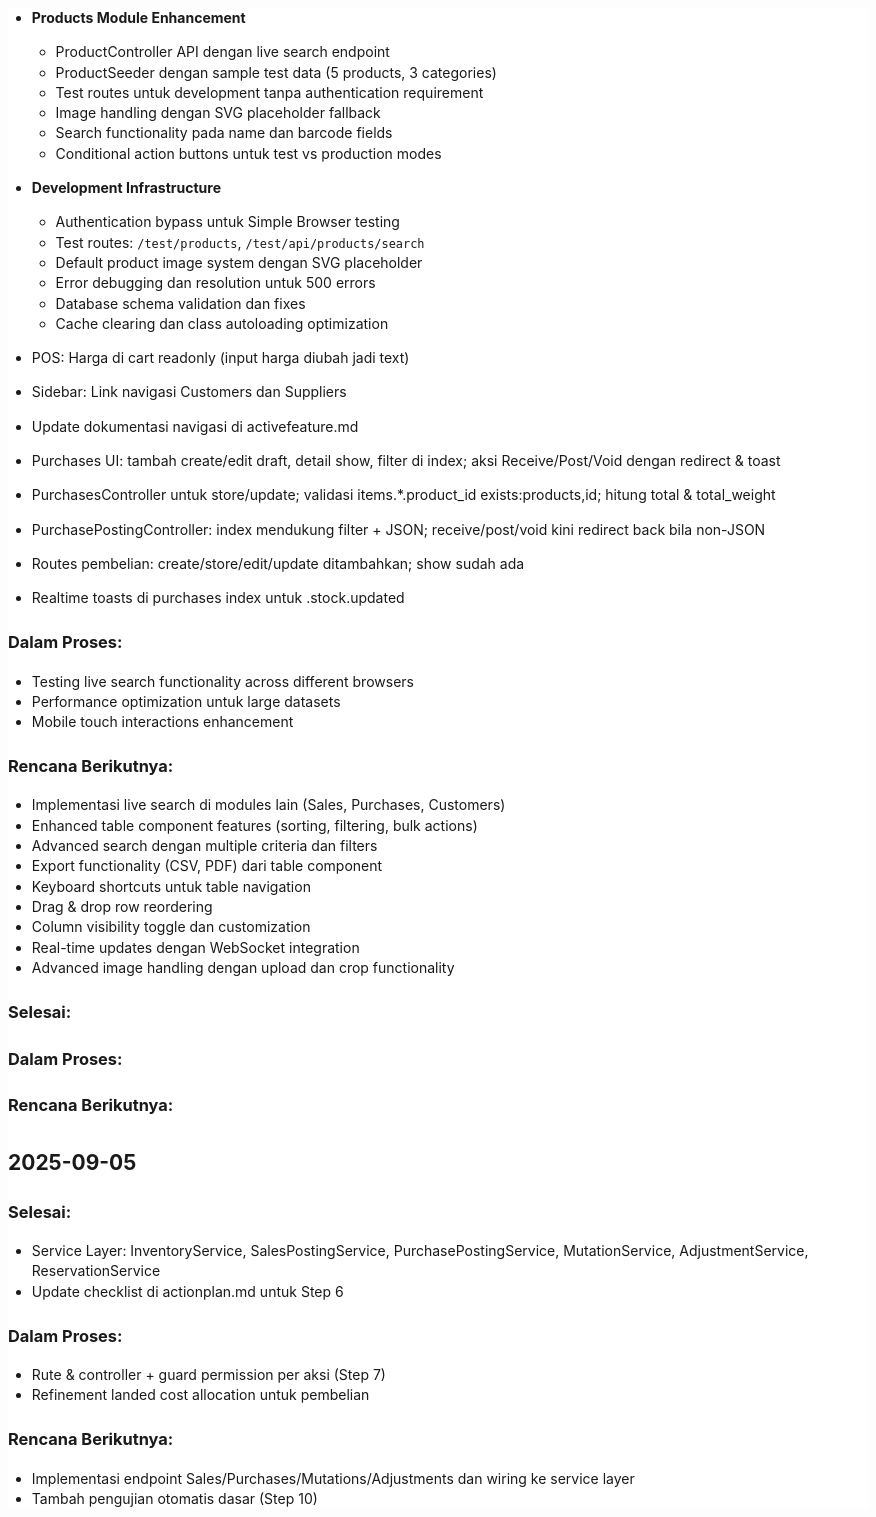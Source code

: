 - **Products Module Enhancement**
  - ProductController API dengan live search endpoint
  - ProductSeeder dengan sample test data (5 products, 3 categories)
  - Test routes untuk development tanpa authentication requirement
  - Image handling dengan SVG placeholder fallback
  - Search functionality pada name dan barcode fields
  - Conditional action buttons untuk test vs production modes

- **Development Infrastructure**
  - Authentication bypass untuk Simple Browser testing
  - Test routes: `/test/products`, `/test/api/products/search`
  - Default product image system dengan SVG placeholder
  - Error debugging dan resolution untuk 500 errors
  - Database schema validation dan fixes
  - Cache clearing dan class autoloading optimization

- POS: Harga di cart readonly (input harga diubah jadi text)
- Sidebar: Link navigasi Customers dan Suppliers
- Update dokumentasi navigasi di activefeature.md
- Purchases UI: tambah create/edit draft, detail show, filter di index; aksi Receive/Post/Void dengan redirect & toast
- PurchasesController untuk store/update; validasi items.*.product_id exists:products,id; hitung total & total_weight
- PurchasePostingController: index mendukung filter + JSON; receive/post/void kini redirect back bila non-JSON
- Routes pembelian: create/store/edit/update ditambahkan; show sudah ada
- Realtime toasts di purchases index untuk .stock.updated

### Dalam Proses:
- Testing live search functionality across different browsers
- Performance optimization untuk large datasets
- Mobile touch interactions enhancement

### Rencana Berikutnya:
- Implementasi live search di modules lain (Sales, Purchases, Customers)
- Enhanced table component features (sorting, filtering, bulk actions)
- Advanced search dengan multiple criteria dan filters
- Export functionality (CSV, PDF) dari table component
- Keyboard shortcuts untuk table navigation
- Drag & drop row reordering
- Column visibility toggle dan customization
- Real-time updates dengan WebSocket integration
- Advanced image handling dengan upload dan crop functionality
### Selesai:
### Dalam Proses:
### Rencana Berikutnya:

## 2025-09-05
### Selesai:
- Service Layer: InventoryService, SalesPostingService, PurchasePostingService, MutationService, AdjustmentService, ReservationService
- Update checklist di actionplan.md untuk Step 6
### Dalam Proses:
- Rute & controller + guard permission per aksi (Step 7)
- Refinement landed cost allocation untuk pembelian
### Rencana Berikutnya:
- Implementasi endpoint Sales/Purchases/Mutations/Adjustments dan wiring ke service layer
- Tambah pengujian otomatis dasar (Step 10)
